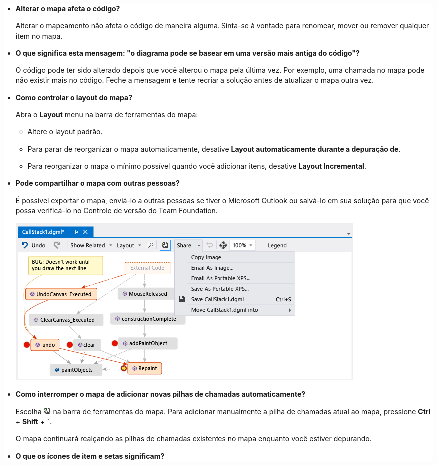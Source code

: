 -   **Alterar o mapa afeta o código?**  
  
     Alterar o mapeamento não afeta o código de maneira alguma. Sinta-se à vontade para renomear, mover ou remover qualquer item no mapa.  
  
-   **O que significa esta mensagem: "o diagrama pode se basear em uma versão mais antiga do código"?**  
  
     O código pode ter sido alterado depois que você alterou o mapa pela última vez. Por exemplo, uma chamada no mapa pode não existir mais no código. Feche a mensagem e tente recriar a solução antes de atualizar o mapa outra vez.  
  
-   **Como controlar o layout do mapa?**  
  
     Abra o **Layout** menu na barra de ferramentas do mapa:  
  
    -   Altere o layout padrão.  
  
    -   Para parar de reorganizar o mapa automaticamente, desative **Layout automaticamente durante a depuração de**.  
  
    -   Para reorganizar o mapa o mínimo possível quando você adicionar itens, desative **Layout Incremental**.  
  
-   **Pode compartilhar o mapa com outras pessoas?**  
  
     É possível exportar o mapa, enviá-lo a outras pessoas se tiver o Microsoft Outlook ou salvá-lo em sua solução para que você possa verificá-lo no Controle de versão do Team Foundation.  
  
     ![Mapa de código de pilha de chamada de compartilhamento com outras pessoas](../debugger/media/debuggermap_sharewithothers.png "DebuggerMap_ShareWithOthers")  
  
-   **Como interromper o mapa de adicionar novas pilhas de chamadas automaticamente?**  
  
     Escolha ![botão - Mostrar a pilha de chamadas em código mapear automaticamente](../debugger/media/debuggermap_automaticupdateicon.gif "DebuggerMap_AutomaticUpdateIcon") na barra de ferramentas do mapa. Para adicionar manualmente a pilha de chamadas atual ao mapa, pressione **Ctrl** + **Shift** + **`**.  
  
     O mapa continuará realçando as pilhas de chamadas existentes no mapa enquanto você estiver depurando.  
  
-   **O que os ícones de item e setas significam?**  
  